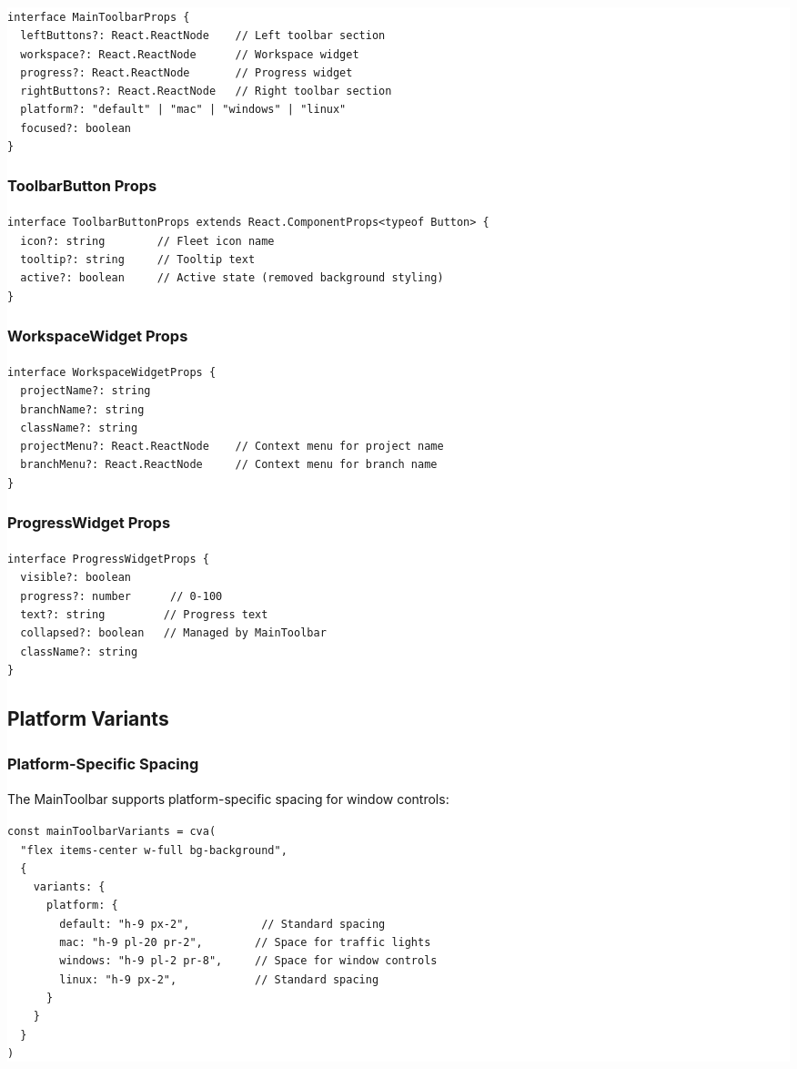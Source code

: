 ```tsx
interface MainToolbarProps {
  leftButtons?: React.ReactNode    // Left toolbar section
  workspace?: React.ReactNode      // Workspace widget
  progress?: React.ReactNode       // Progress widget  
  rightButtons?: React.ReactNode   // Right toolbar section
  platform?: "default" | "mac" | "windows" | "linux"
  focused?: boolean
}
```

### ToolbarButton Props

```tsx
interface ToolbarButtonProps extends React.ComponentProps<typeof Button> {
  icon?: string        // Fleet icon name
  tooltip?: string     // Tooltip text
  active?: boolean     // Active state (removed background styling)
}
```

### WorkspaceWidget Props

```tsx
interface WorkspaceWidgetProps {
  projectName?: string
  branchName?: string
  className?: string
  projectMenu?: React.ReactNode    // Context menu for project name
  branchMenu?: React.ReactNode     // Context menu for branch name
}
```

### ProgressWidget Props

```tsx
interface ProgressWidgetProps {
  visible?: boolean
  progress?: number      // 0-100
  text?: string         // Progress text
  collapsed?: boolean   // Managed by MainToolbar
  className?: string
}
```

## Platform Variants

### Platform-Specific Spacing

The MainToolbar supports platform-specific spacing for window controls:

```tsx
const mainToolbarVariants = cva(
  "flex items-center w-full bg-background",
  {
    variants: {
      platform: {
        default: "h-9 px-2",           // Standard spacing
        mac: "h-9 pl-20 pr-2",        // Space for traffic lights
        windows: "h-9 pl-2 pr-8",     // Space for window controls  
        linux: "h-9 px-2",            // Standard spacing
      }
    }
  }
)
```
